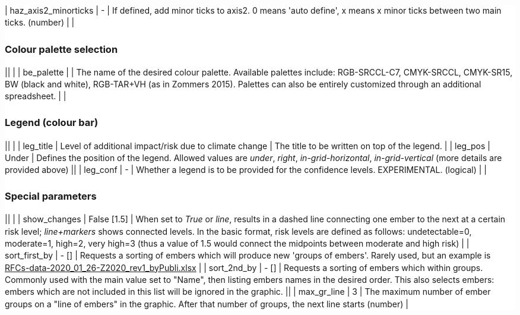 | haz_axis2_minorticks                              | -             | If defined, add minor ticks to axis2. 0 means 'auto define', x means x minor ticks between two main ticks. (number)                                                                                                                                                                                                                                                                                                                       |
| <h3> Colour palette selection </h3>               ||                                                                                                                                                                                                                                                                                                                                                                                                                                           |
| be_palette                                        |               | The name of the desired colour palette. Available palettes include: RGB-SRCCL-C7, CMYK-SRCCL, CMYK-SR15, BW (black and white), RGB-TAR+VH (as in Zommers 2015). Palettes can also be entirely customized through an additional spreadsheet.                                                                                                                                                                                               |
| <h3> Legend (colour bar) </h3>                    ||                                                                                                                                                                                                                                                                                                                                                                                                                                           |
| leg_title                                         | Level of additional impact/risk due to climate change | The title to be written on top of the legend.                                                                                                                                                                                                                                                                                                                                                                                             |
| leg_pos                                           | Under         | Defines the position of the legend. Allowed values are *under*, *right*, *in-grid-horizontal*, *in-grid-vertical* (more details are provided above)                                                                                                                                                                                                                                                                                       ||
| leg_conf                                          | -             | Whether a legend is to be provided for the confidence levels. EXPERIMENTAL. (logical)                                                                                                                                                                                                                                                                                                                                                     |
| <h3> Special parameters </h3>                     ||                                                                                                                                                                                                                                                                                                                                                                                                                                           |
| show_changes                                      | False [1.5]   | When set to *True* or *line*, results in a dashed line connecting one ember to the next at a certain risk level; *line+markers* shows connected levels. In the basic format, risk levels are defined as follows: undetectable=0, moderate=1, high=2, very high=3 (thus a value of 1.5 would connect the midpoints between moderate and high risk)                                                                                         |
| sort_first_by                                     | - []          | Requests a sorting of embers which will produce new 'groups of embers'. Rarely used, but an example is [RFCs-data-2020_01_26-Z2020_rev1_byPubli.xlsx](examples/RFCs-data-2020_01_26-Z2020_rev1_byPubli.xlsx)                                                                                                                                                                                                                              |
| sort_2nd_by                                       | - []          | Requests a sorting of embers which within groups. Commonly used with the main value set to "Name", then listing embers names in the desired order. This also selects embers: embers which are not included in this list will be ignored in the graphic.                                                                                                                                                                                   ||
| max_gr_line                                       | 3             | The maximum number of ember groups on a "line of embers" in the graphic. After that number of groups, the next line starts (number)                                                                                                                                                                                                                                                                                                       |